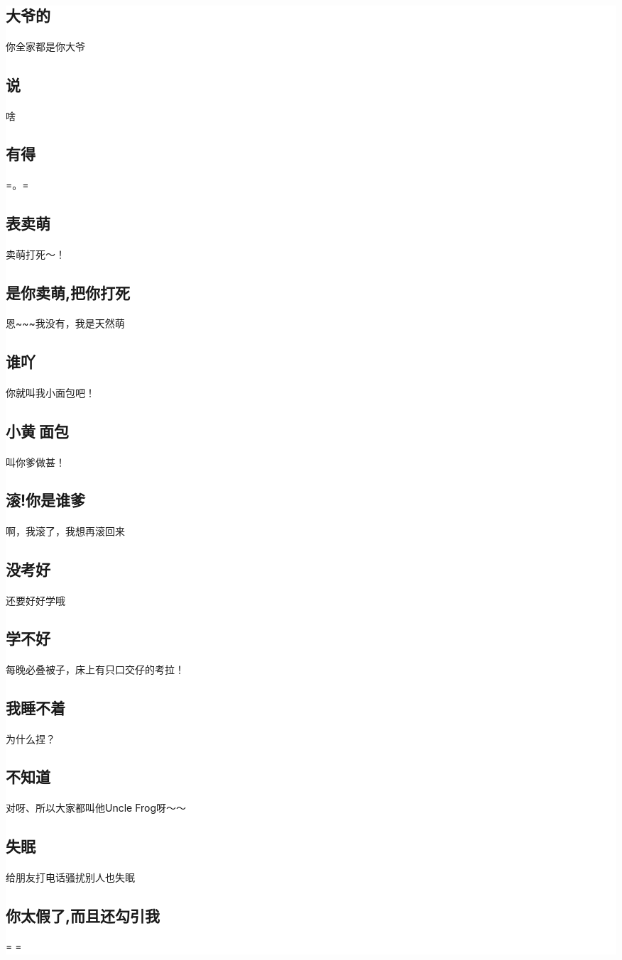 ## 大爷的
你全家都是你大爷

## 说
啥

## 有得
=。=

## 表卖萌
卖萌打死～！

## 是你卖萌,把你打死
恩~~~我没有，我是天然萌

## 谁吖
你就叫我小面包吧！

## 小黄 面包
叫你爹做甚！

## 滚!你是谁爹
啊，我滚了，我想再滚回来

## 没考好
还要好好学哦

## 学不好
每晚必叠被子，床上有只口交仔的考拉！

## 我睡不着
为什么捏？

## 不知道
对呀、所以大家都叫他Uncle Frog呀〜〜

## 失眠
给朋友打电话骚扰别人也失眠

## 你太假了,而且还勾引我
= =
